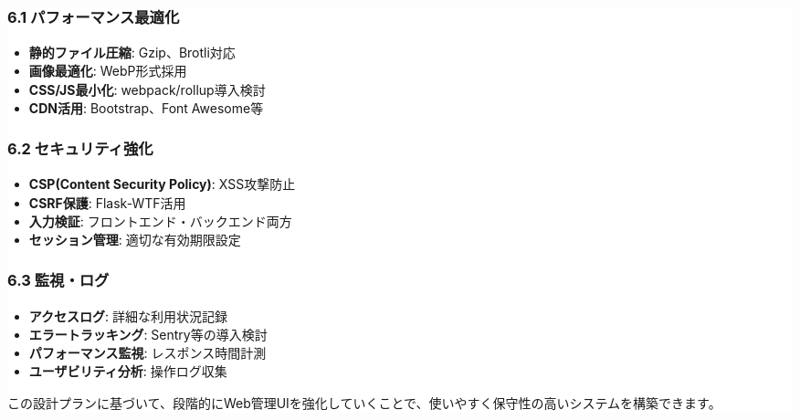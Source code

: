 ### 6.1 パフォーマンス最適化
- **静的ファイル圧縮**: Gzip、Brotli対応
- **画像最適化**: WebP形式採用
- **CSS/JS最小化**: webpack/rollup導入検討
- **CDN活用**: Bootstrap、Font Awesome等

### 6.2 セキュリティ強化
- **CSP(Content Security Policy)**: XSS攻撃防止
- **CSRF保護**: Flask-WTF活用
- **入力検証**: フロントエンド・バックエンド両方
- **セッション管理**: 適切な有効期限設定

### 6.3 監視・ログ
- **アクセスログ**: 詳細な利用状況記録
- **エラートラッキング**: Sentry等の導入検討
- **パフォーマンス監視**: レスポンス時間計測
- **ユーザビリティ分析**: 操作ログ収集

この設計プランに基づいて、段階的にWeb管理UIを強化していくことで、使いやすく保守性の高いシステムを構築できます。